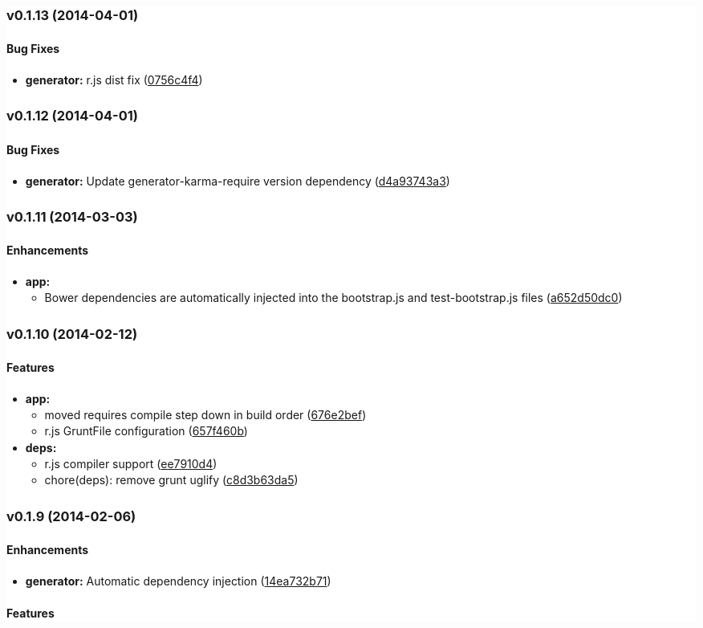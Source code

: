 
<a name="v0.1.13"></a>
### v0.1.13 (2014-04-01)

#### Bug Fixes

* **generator:** r.js dist fix ([0756c4f4](https://github.com/aaronallport/generator-angular-require/commit/0756c4f4718c1374a799fad7420d46905bac7deb))

<a name="v0.1.12"></a>
### v0.1.12 (2014-04-01)

#### Bug Fixes

* **generator:** Update generator-karma-require version dependency ([d4a93743a3](https://github.com/aaronallport/generator-angular-require/commit/d4a93743a340c6f56d329baea45e33debc57d3c7))

<a name="v0.1.11"></a>
### v0.1.11 (2014-03-03)

#### Enhancements

* **app:**
  * Bower dependencies are automatically injected into the bootstrap.js and test-bootstrap.js files ([a652d50dc0](https://github.com/aaronallport/generator-angular-require/commit/a652d50dc0d8188c5b421336d7a46951ee1cc3af))

<a name="v0.1.10"></a>
### v0.1.10 (2014-02-12)

#### Features

* **app:**
  * moved requires compile step down in build order ([676e2bef](https://github.com/aaronallport/generator-angular-require/commit/676e2bef71ef86040ed18058ca3b6fae7f20c7b6))
  * r.js GruntFile configuration ([657f460b](https://github.com/aaronallport/generator-angular-require/commit/657f460bb20815da603441a99b519ab0c9f56e76))
* **deps:**
  * r.js compiler support ([ee7910d4](https://github.com/aaronallport/generator-angular-require/commit/ee7910d44b8e56d994ae266c5425c9109e4c1947))
  * chore(deps): remove grunt uglify ([c8d3b63da5](https://github.com/aaronallport/generator-angular-require/commit/c8d3b63da50601b39ad4f52e953d15022e54277b))

<a name="v0.1.9"></a>
### v0.1.9 (2014-02-06)

#### Enhancements

* **generator:** Automatic dependency injection ([14ea732b71](https://github.com/aaronallport/generator-angular-require/commit/14ea732b71f816ce66f714c0875d854a2f1c590d))

#### Features
